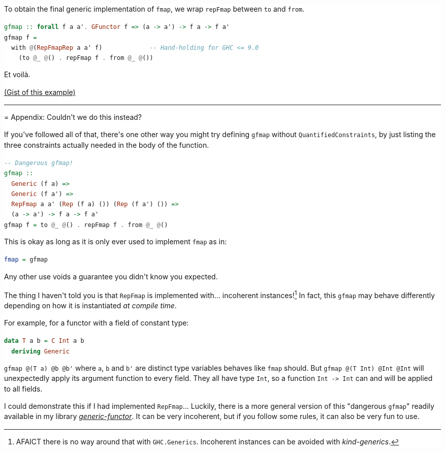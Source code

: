 To obtain the final generic implementation of `fmap`, we wrap `repFmap` between `to` and `from`.

```haskell
gfmap :: forall f a a'. GFunctor f => (a -> a') -> f a -> f a'
gfmap f =
  with @(RepFmapRep a a' f)             -- Hand-holding for GHC <= 9.0
    (to @_ @() . repFmap f . from @_ @())
```

Et voilà.

[(Gist of this example)](https://gist.github.com/Lysxia/7714c19ef9c17b487a46c804694fc0f9)

---

= Appendix: Couldn't we do this instead?

If you've followed all of that, there's one other way you might try defining
`gfmap` without `QuantifiedConstraints`, by just listing the three constraints
actually needed in the body of the function.

```haskell
-- Dangerous gfmap!
gfmap ::
  Generic (f a) =>
  Generic (f a') =>
  RepFmap a a' (Rep (f a) ()) (Rep (f a') ()) =>
  (a -> a') -> f a -> f a'
gfmap f = to @_ @() . repFmap f . from @_ @()
```

This is okay as long as it is only ever used to implement `fmap` as in:

```haskell
fmap = gfmap
```

Any other use voids a guarantee you didn't know you expected.

The thing I haven't told you is that `RepFmap` is implemented with...
incoherent instances![^generick] In fact, this `gfmap` may behave differently
depending on how it is instantiated *at compile time*.

[^generick]: AFAICT there is no way around that with `GHC.Generics`.
  Incoherent instances can be avoided with *kind-generics*.

For example, for a functor with a field of constant type:

```haskell
data T a b = C Int a b
  deriving Generic
```

`gfmap @(T a) @b @b'` where `a`, `b` and `b'` are distinct type variables
behaves like `fmap` should. But `gfmap @(T Int) @Int @Int`
will unexpectedly apply its argument function to every field.
They all have type `Int`, so a function `Int -> Int` can and will be applied to
all fields.

I could demonstrate this if I had implemented `RepFmap`...
Luckily, there is a more general version of this "dangerous `gfmap`" readily
available in my library
[*generic-functor*](https://hackage.haskell.org/package/generic-functor).
It can be very incoherent, but if you follow some rules, it can also be very
fun to use.


[^multimap]: `gsolomap` accepts one function parameter. There is also